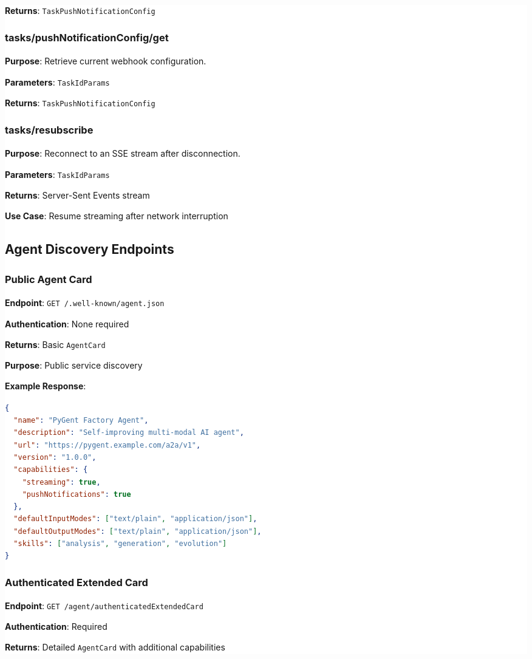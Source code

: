 **Returns**: `TaskPushNotificationConfig`

### tasks/pushNotificationConfig/get

**Purpose**: Retrieve current webhook configuration.

**Parameters**: `TaskIdParams`

**Returns**: `TaskPushNotificationConfig`

### tasks/resubscribe

**Purpose**: Reconnect to an SSE stream after disconnection.

**Parameters**: `TaskIdParams`

**Returns**: Server-Sent Events stream

**Use Case**: Resume streaming after network interruption

## Agent Discovery Endpoints

### Public Agent Card

**Endpoint**: `GET /.well-known/agent.json`

**Authentication**: None required

**Returns**: Basic `AgentCard`

**Purpose**: Public service discovery

**Example Response**:
```json
{
  "name": "PyGent Factory Agent",
  "description": "Self-improving multi-modal AI agent",
  "url": "https://pygent.example.com/a2a/v1",
  "version": "1.0.0",
  "capabilities": {
    "streaming": true,
    "pushNotifications": true
  },
  "defaultInputModes": ["text/plain", "application/json"],
  "defaultOutputModes": ["text/plain", "application/json"],
  "skills": ["analysis", "generation", "evolution"]
}
```

### Authenticated Extended Card

**Endpoint**: `GET /agent/authenticatedExtendedCard`

**Authentication**: Required

**Returns**: Detailed `AgentCard` with additional capabilities

